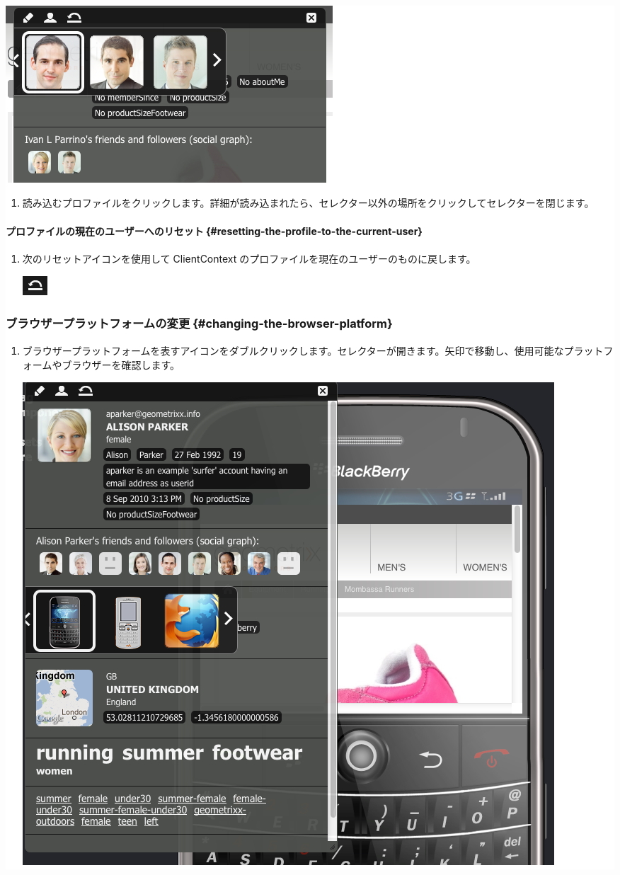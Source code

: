    ![ユーザーセレクター](assets/clientcontext_profileselector.png)

1. 読み込むプロファイルをクリックします。詳細が読み込まれたら、セレクター以外の場所をクリックしてセレクターを閉じます。

#### プロファイルの現在のユーザーへのリセット {#resetting-the-profile-to-the-current-user}

1. 次のリセットアイコンを使用して ClientContext のプロファイルを現在のユーザーのものに戻します。

   ![リセットアイコン](do-not-localize/clientcontext_resetprofile.png)

### ブラウザープラットフォームの変更 {#changing-the-browser-platform}

1. ブラウザープラットフォームを表すアイコンをダブルクリックします。セレクターが開きます。矢印で移動し、使用可能なプラットフォームやブラウザーを確認します。

   ![ブラウザープラットフォームセレクター](assets/clientcontext_browserplatform.png)